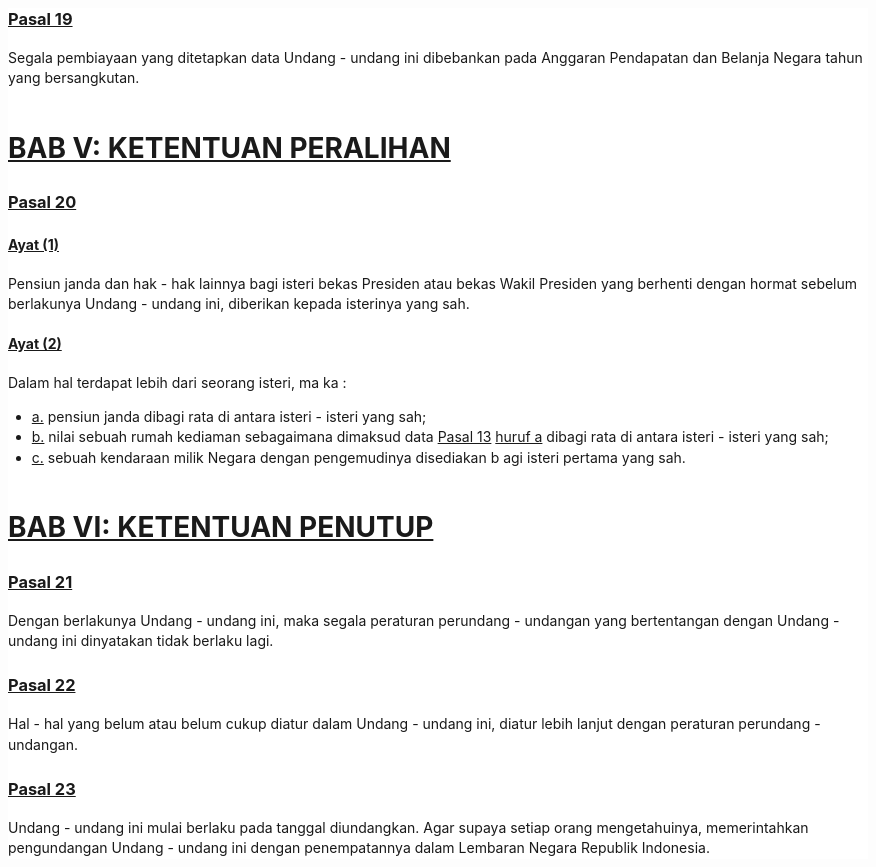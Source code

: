 
### [Pasal 19](http://example.org/legal/peraturan/uu/1978/7/pasal/0019)
Segala pembiayaan yang ditetapkan data Undang - undang ini dibebankan pada Anggaran Pendapatan dan Belanja Negara tahun yang bersangkutan.
 


# [BAB V: KETENTUAN PERALIHAN](http://example.org/legal/peraturan/uu/1978/7/bab/0005)

### [Pasal 20](http://example.org/legal/peraturan/uu/1978/7/pasal/0020)

#### [Ayat (1)](http://example.org/legal/peraturan/uu/1978/7/pasal/0020/versi/19781218/ayat/0001)
Pensiun janda dan hak - hak lainnya bagi isteri bekas Presiden atau bekas Wakil Presiden yang berhenti dengan hormat sebelum berlakunya Undang - undang ini, diberikan kepada isterinya yang sah.

#### [Ayat (2)](http://example.org/legal/peraturan/uu/1978/7/pasal/0020/versi/19781218/ayat/0002)
Dalam hal terdapat lebih dari seorang isteri, ma ka :
* [a.](http://example.org/legal/peraturan/uu/1978/7/pasal/0020/versi/19781218/ayat/0002/huruf/a) pensiun janda dibagi rata di antara isteri - isteri yang sah;
* [b.](http://example.org/legal/peraturan/uu/1978/7/pasal/0020/versi/19781218/ayat/0002/huruf/b) nilai sebuah rumah kediaman sebagaimana dimaksud data [Pasal 13](http://example.org/legal/peraturan/uu/1978/7/pasal/0013) [huruf a](http://example.org/legal/peraturan/uu/1978/7/pasal/0020/versi/19781218/huruf/a) dibagi rata di antara isteri - isteri yang sah;
* [c.](http://example.org/legal/peraturan/uu/1978/7/pasal/0020/versi/19781218/ayat/0002/huruf/c) sebuah kendaraan milik Negara dengan pengemudinya disediakan b agi isteri pertama yang sah.
 


# [BAB VI: KETENTUAN PENUTUP](http://example.org/legal/peraturan/uu/1978/7/bab/0006)

### [Pasal 21](http://example.org/legal/peraturan/uu/1978/7/pasal/0021)
Dengan berlakunya Undang - undang ini, maka segala peraturan perundang - undangan yang bertentangan dengan Undang - undang ini dinyatakan tidak berlaku lagi.


### [Pasal 22](http://example.org/legal/peraturan/uu/1978/7/pasal/0022)
Hal - hal yang belum atau belum cukup diatur dalam Undang - undang ini, diatur lebih lanjut dengan peraturan perundang - undangan.


### [Pasal 23](http://example.org/legal/peraturan/uu/1978/7/pasal/0023)
Undang - undang ini mulai berlaku pada tanggal diundangkan. Agar supaya setiap orang mengetahuinya, memerintahkan pengundangan Undang - undang ini dengan penempatannya dalam Lembaran Negara Republik Indonesia.
 
